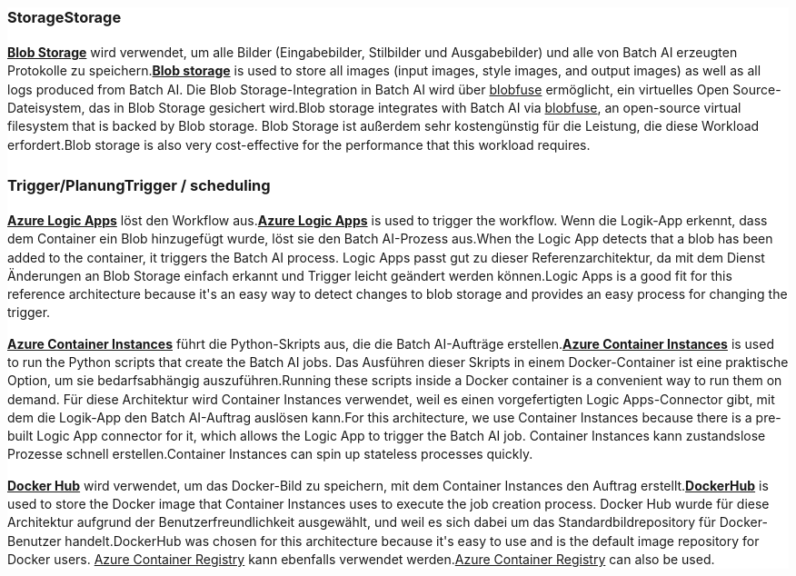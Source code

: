 ### <a name="storage"></a><span data-ttu-id="c7cff-136">Storage</span><span class="sxs-lookup"><span data-stu-id="c7cff-136">Storage</span></span>

<span data-ttu-id="c7cff-137">**[Blob Storage][blob-storage]** wird verwendet, um alle Bilder (Eingabebilder, Stilbilder und Ausgabebilder) und alle von Batch AI erzeugten Protokolle zu speichern.</span><span class="sxs-lookup"><span data-stu-id="c7cff-137">**[Blob storage][blob-storage]** is used to store all images (input images, style images, and output images) as well as all logs produced from Batch AI.</span></span> <span data-ttu-id="c7cff-138">Die Blob Storage-Integration in Batch AI wird über [blobfuse][blobfuse] ermöglicht, ein virtuelles Open Source-Dateisystem, das in Blob Storage gesichert wird.</span><span class="sxs-lookup"><span data-stu-id="c7cff-138">Blob storage integrates with Batch AI via [blobfuse][blobfuse], an open-source virtual filesystem that is backed by Blob storage.</span></span> <span data-ttu-id="c7cff-139">Blob Storage ist außerdem sehr kostengünstig für die Leistung, die diese Workload erfordert.</span><span class="sxs-lookup"><span data-stu-id="c7cff-139">Blob storage is also very cost-effective for the performance that this workload requires.</span></span>

### <a name="trigger--scheduling"></a><span data-ttu-id="c7cff-140">Trigger/Planung</span><span class="sxs-lookup"><span data-stu-id="c7cff-140">Trigger / scheduling</span></span>

<span data-ttu-id="c7cff-141">**[Azure Logic Apps][logic-apps]** löst den Workflow aus.</span><span class="sxs-lookup"><span data-stu-id="c7cff-141">**[Azure Logic Apps][logic-apps]** is used to trigger the workflow.</span></span> <span data-ttu-id="c7cff-142">Wenn die Logik-App erkennt, dass dem Container ein Blob hinzugefügt wurde, löst sie den Batch AI-Prozess aus.</span><span class="sxs-lookup"><span data-stu-id="c7cff-142">When the Logic App detects that a blob has been added to the container, it triggers the Batch AI process.</span></span> <span data-ttu-id="c7cff-143">Logic Apps passt gut zu dieser Referenzarchitektur, da mit dem Dienst Änderungen an Blob Storage einfach erkannt und Trigger leicht geändert werden können.</span><span class="sxs-lookup"><span data-stu-id="c7cff-143">Logic Apps is a good fit for this reference architecture because it's an easy way to detect changes to blob storage and provides an easy process for changing the trigger.</span></span>

<span data-ttu-id="c7cff-144">**[Azure Container Instances][container-instances]** führt die Python-Skripts aus, die die Batch AI-Aufträge erstellen.</span><span class="sxs-lookup"><span data-stu-id="c7cff-144">**[Azure Container Instances][container-instances]** is used to run the Python scripts that create the Batch AI jobs.</span></span> <span data-ttu-id="c7cff-145">Das Ausführen dieser Skripts in einem Docker-Container ist eine praktische Option, um sie bedarfsabhängig auszuführen.</span><span class="sxs-lookup"><span data-stu-id="c7cff-145">Running these scripts inside a Docker container is a convenient way to run them on demand.</span></span> <span data-ttu-id="c7cff-146">Für diese Architektur wird Container Instances verwendet, weil es einen vorgefertigten Logic Apps-Connector gibt, mit dem die Logik-App den Batch AI-Auftrag auslösen kann.</span><span class="sxs-lookup"><span data-stu-id="c7cff-146">For this architecture, we use Container Instances because there is a pre-built Logic App connector for it, which allows the Logic App to trigger the Batch AI job.</span></span> <span data-ttu-id="c7cff-147">Container Instances kann zustandslose Prozesse schnell erstellen.</span><span class="sxs-lookup"><span data-stu-id="c7cff-147">Container Instances can spin up stateless processes quickly.</span></span>

<span data-ttu-id="c7cff-148">**[Docker Hub][dockerhub]** wird verwendet, um das Docker-Bild zu speichern, mit dem Container Instances den Auftrag erstellt.</span><span class="sxs-lookup"><span data-stu-id="c7cff-148">**[DockerHub][dockerhub]** is used to store the Docker image that Container Instances uses to execute the job creation process.</span></span> <span data-ttu-id="c7cff-149">Docker Hub wurde für diese Architektur aufgrund der Benutzerfreundlichkeit ausgewählt, und weil es sich dabei um das Standardbildrepository für Docker-Benutzer handelt.</span><span class="sxs-lookup"><span data-stu-id="c7cff-149">DockerHub was chosen for this architecture because it's easy to use and is the default image repository for Docker users.</span></span> <span data-ttu-id="c7cff-150">[Azure Container Registry][container-registry] kann ebenfalls verwendet werden.</span><span class="sxs-lookup"><span data-stu-id="c7cff-150">[Azure Container Registry][container-registry] can also be used.</span></span>


[aml-compute]: /azure/machine-learning/service/how-to-set-up-training-targets#amlcompute
[amls]: /azure/machine-learning/service/overview-what-is-azure-ml
[azcopy]: /azure/storage/common/storage-use-azcopy-linux
[batch-ai]: /azure/batch-ai/
[blobfuse]: https://github.com/Azure/azure-storage-fuse
[blob-storage]: /azure/storage/blobs/storage-blobs-introduction
[container-instances]: /azure/container-instances/
[container-registry]: /azure/container-registry/
[deployment]: https://github.com/Azure/batch-scoring-for-dl-models
[dockerhub]: https://hub.docker.com/
[ffmpeg]: https://www.ffmpeg.org/
[image-style-transfer]: https://www.cv-foundation.org/openaccess/content_cvpr_2016/papers/Gatys_Image_Style_Transfer_CVPR_2016_paper.pdf
[logic-apps]: /azure/logic-apps/
[service-endpoints]: /azure/storage/common/storage-network-security?toc=%2fazure%2fvirtual-network%2ftoc.json#grant-access-from-a-virtual-network
[source-video]: https://happypathspublic.blob.core.windows.net/videos/orangutan.mp4
[storage-security]: /azure/storage/common/storage-security-guide
[vm-sizes-gpu]: /azure/virtual-machines/windows/sizes-gpu